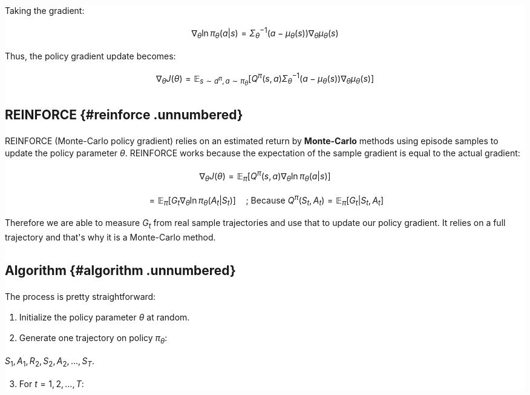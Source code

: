   

Taking the gradient:

  

$$\nabla_{\theta} \ln  \pi_{\theta}(a|s) = \Sigma_{\theta}^{-1} (a - \mu_{\theta}(s)) \nabla_{\theta} \mu_{\theta}(s)$$

  

Thus, the policy gradient update becomes:

  

$$\nabla_{\theta} J(\theta) = \mathbb{E}_{s \sim d^{\pi}, a \sim  \pi_{\theta}} \left[ Q^{\pi}(s,a) \Sigma_{\theta}^{-1} (a - \mu_{\theta}(s)) \nabla_{\theta} \mu_{\theta}(s) \right]$$

  

## REINFORCE {#reinforce .unnumbered}

  

REINFORCE (Monte-Carlo policy gradient) relies on an estimated return by
**Monte-Carlo** methods using episode samples to update the policy
parameter $\theta$. REINFORCE works because the expectation of the
sample gradient is equal to the actual gradient:

  

$$\nabla_{\theta}J(\theta) = \mathbb{E}_{\pi} [Q^{\pi}(s,a) \nabla_{\theta} \ln  \pi_{\theta}(a|s)]$$

  

$$= \mathbb{E}_{\pi} [G_t \nabla_{\theta} \ln  \pi_{\theta}(A_t|S_t)] \quad  \text{; Because } Q^{\pi}(S_t, A_t) = \mathbb{E}_{\pi} [G_t | S_t, A_t]$$

  

Therefore we are able to measure $G_t$ from real sample trajectories and
use that to update our policy gradient. It relies on a full trajectory
and that's why it is a Monte-Carlo method.

  

## Algorithm {#algorithm .unnumbered}

  

The process is pretty straightforward:

  

1. Initialize the policy parameter $\theta$ at random.

  

2. Generate one trajectory on policy $\pi_{\theta}$:

$S_1, A_1, R_2, S_2, A_2, \dots, S_T$.

  

3. For $t = 1, 2, \dots, T$:

  

